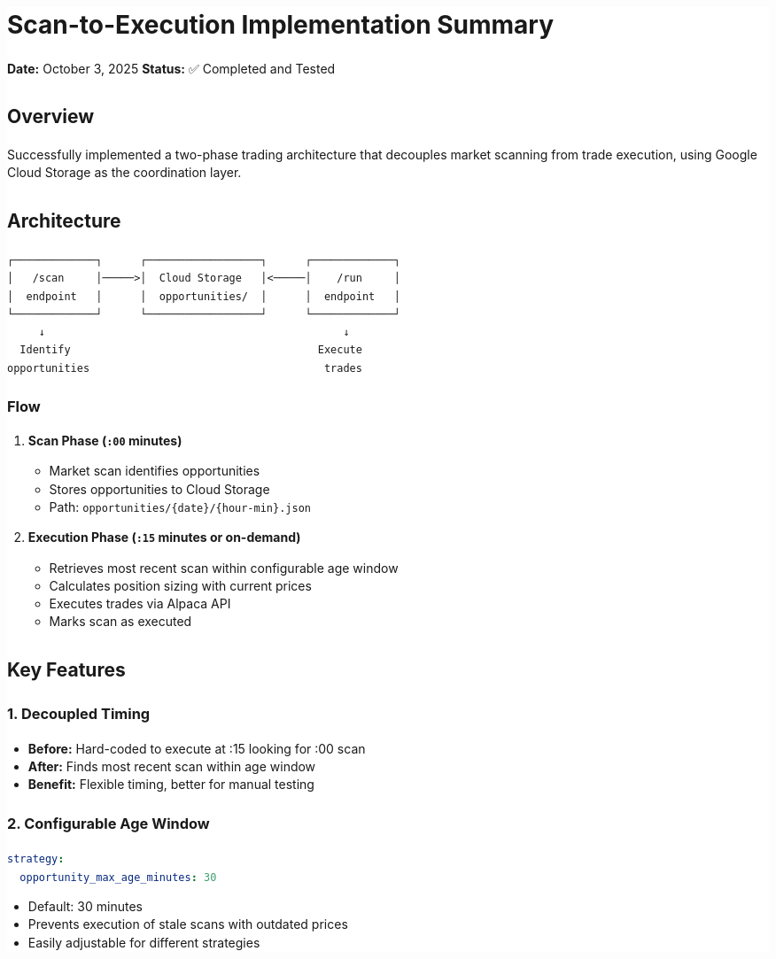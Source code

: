 # Scan-to-Execution Implementation Summary

**Date:** October 3, 2025
**Status:** ✅ Completed and Tested

## Overview

Successfully implemented a two-phase trading architecture that decouples market scanning from trade execution, using Google Cloud Storage as the coordination layer.

## Architecture

```
┌─────────────┐      ┌──────────────────┐      ┌─────────────┐
│   /scan     │─────>│  Cloud Storage   │<─────│    /run     │
│  endpoint   │      │  opportunities/  │      │  endpoint   │
└─────────────┘      └──────────────────┘      └─────────────┘
     ↓                                               ↓
  Identify                                       Execute
opportunities                                     trades
```

### Flow

1. **Scan Phase (`:00` minutes)**
   - Market scan identifies opportunities
   - Stores opportunities to Cloud Storage
   - Path: `opportunities/{date}/{hour-min}.json`

2. **Execution Phase (`:15` minutes or on-demand)**
   - Retrieves most recent scan within configurable age window
   - Calculates position sizing with current prices
   - Executes trades via Alpaca API
   - Marks scan as executed

## Key Features

### 1. Decoupled Timing
- **Before:** Hard-coded to execute at :15 looking for :00 scan
- **After:** Finds most recent scan within age window
- **Benefit:** Flexible timing, better for manual testing

### 2. Configurable Age Window
```yaml
strategy:
  opportunity_max_age_minutes: 30
```
- Default: 30 minutes
- Prevents execution of stale scans with outdated prices
- Easily adjustable for different strategies
